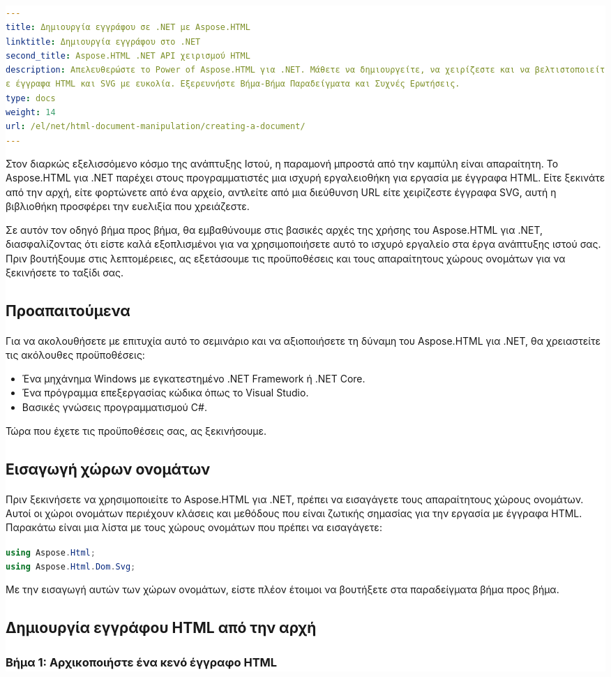 ```yaml
---
title: Δημιουργία εγγράφου σε .NET με Aspose.HTML
linktitle: Δημιουργία εγγράφου στο .NET
second_title: Aspose.HTML .NET API χειρισμού HTML
description: Απελευθερώστε το Power of Aspose.HTML για .NET. Μάθετε να δημιουργείτε, να χειρίζεστε και να βελτιστοποιείτε έγγραφα HTML και SVG με ευκολία. Εξερευνήστε Βήμα-Βήμα Παραδείγματα και Συχνές Ερωτήσεις.
type: docs
weight: 14
url: /el/net/html-document-manipulation/creating-a-document/
---
```


Στον διαρκώς εξελισσόμενο κόσμο της ανάπτυξης Ιστού, η παραμονή μπροστά από την καμπύλη είναι απαραίτητη. Το Aspose.HTML για .NET παρέχει στους προγραμματιστές μια ισχυρή εργαλειοθήκη για εργασία με έγγραφα HTML. Είτε ξεκινάτε από την αρχή, είτε φορτώνετε από ένα αρχείο, αντλείτε από μια διεύθυνση URL είτε χειρίζεστε έγγραφα SVG, αυτή η βιβλιοθήκη προσφέρει την ευελιξία που χρειάζεστε.

Σε αυτόν τον οδηγό βήμα προς βήμα, θα εμβαθύνουμε στις βασικές αρχές της χρήσης του Aspose.HTML για .NET, διασφαλίζοντας ότι είστε καλά εξοπλισμένοι για να χρησιμοποιήσετε αυτό το ισχυρό εργαλείο στα έργα ανάπτυξης ιστού σας. Πριν βουτήξουμε στις λεπτομέρειες, ας εξετάσουμε τις προϋποθέσεις και τους απαραίτητους χώρους ονομάτων για να ξεκινήσετε το ταξίδι σας.

## Προαπαιτούμενα

Για να ακολουθήσετε με επιτυχία αυτό το σεμινάριο και να αξιοποιήσετε τη δύναμη του Aspose.HTML για .NET, θα χρειαστείτε τις ακόλουθες προϋποθέσεις:

- Ένα μηχάνημα Windows με εγκατεστημένο .NET Framework ή .NET Core.
- Ένα πρόγραμμα επεξεργασίας κώδικα όπως το Visual Studio.
- Βασικές γνώσεις προγραμματισμού C#.

Τώρα που έχετε τις προϋποθέσεις σας, ας ξεκινήσουμε.

## Εισαγωγή χώρων ονομάτων

Πριν ξεκινήσετε να χρησιμοποιείτε το Aspose.HTML για .NET, πρέπει να εισαγάγετε τους απαραίτητους χώρους ονομάτων. Αυτοί οι χώροι ονομάτων περιέχουν κλάσεις και μεθόδους που είναι ζωτικής σημασίας για την εργασία με έγγραφα HTML. Παρακάτω είναι μια λίστα με τους χώρους ονομάτων που πρέπει να εισαγάγετε:

```csharp
using Aspose.Html;
using Aspose.Html.Dom.Svg;
```

Με την εισαγωγή αυτών των χώρων ονομάτων, είστε πλέον έτοιμοι να βουτήξετε στα παραδείγματα βήμα προς βήμα.

## Δημιουργία εγγράφου HTML από την αρχή

### Βήμα 1: Αρχικοποιήστε ένα κενό έγγραφο HTML
